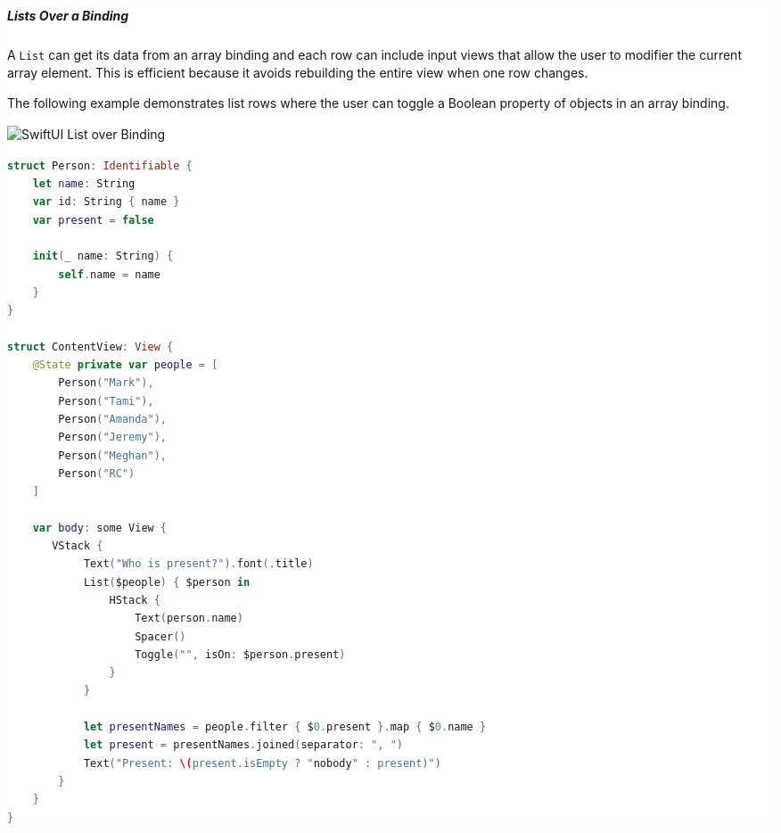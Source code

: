 ##### Lists Over a Binding

A `List` can get its data from an array binding and
each row can include input views that
allow the user to modifier the current array element.
This is efficient because it avoids rebuilding the entire view
when one row changes.

The following example demonstrates list rows where the user
can toggle a Boolean property of objects in an array binding.

<img alt="SwiftUI List over Binding" style="width: 40%"
  src="/blog/assets/SwiftUI-List-Binding.png?v={{pkg.version}}"
  title="SwiftUI List over Binding">

```swift
struct Person: Identifiable {
    let name: String
    var id: String { name }
    var present = false

    init(_ name: String) {
        self.name = name
    }
}

struct ContentView: View {
    @State private var people = [
        Person("Mark"),
        Person("Tami"),
        Person("Amanda"),
        Person("Jeremy"),
        Person("Meghan"),
        Person("RC")
    ]

    var body: some View {
       VStack {
            Text("Who is present?").font(.title)
            List($people) { $person in
                HStack {
                    Text(person.name)
                    Spacer()
                    Toggle("", isOn: $person.present)
                }
            }

            let presentNames = people.filter { $0.present }.map { $0.name }
            let present = presentNames.joined(separator: ", ")
            Text("Present: \(present.isEmpty ? "nobody" : present)")
        }
    }
}
```
